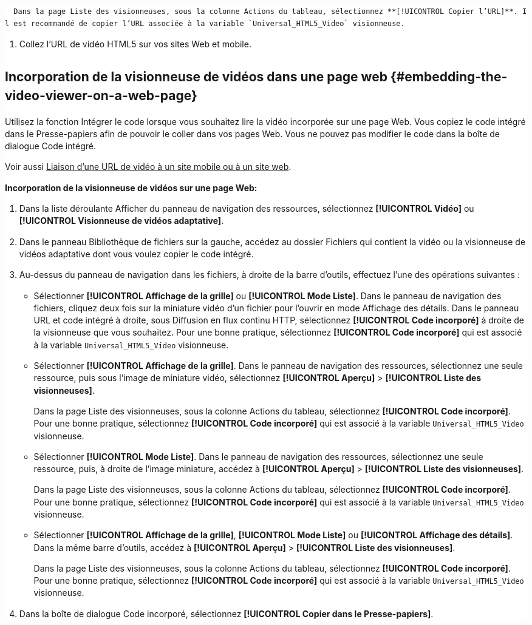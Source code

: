       Dans la page Liste des visionneuses, sous la colonne Actions du tableau, sélectionnez **[!UICONTROL Copier l’URL]**. Il est recommandé de copier l’URL associée à la variable `Universal_HTML5_Video` visionneuse.

1. Collez l’URL de vidéo HTML5 sur vos sites Web et mobile.

## Incorporation de la visionneuse de vidéos dans une page web {#embedding-the-video-viewer-on-a-web-page}

Utilisez la fonction Intégrer le code lorsque vous souhaitez lire la vidéo incorporée sur une page Web. Vous copiez le code intégré dans le Presse-papiers afin de pouvoir le coller dans vos pages Web. Vous ne pouvez pas modifier le code dans la boîte de dialogue Code intégré.

Voir aussi [Liaison d’une URL de vidéo à un site mobile ou à un site web](deploying-video-websites-mobile-sites.md#linking_a_video_url_to_a_mobile_site_or_a_website).

**Incorporation de la visionneuse de vidéos sur une page Web:**

1. Dans la liste déroulante Afficher du panneau de navigation des ressources, sélectionnez **[!UICONTROL Vidéo]** ou **[!UICONTROL Visionneuse de vidéos adaptative]**.
1. Dans le panneau Bibliothèque de fichiers sur la gauche, accédez au dossier Fichiers qui contient la vidéo ou la visionneuse de vidéos adaptative dont vous voulez copier le code intégré.
1. Au-dessus du panneau de navigation dans les fichiers, à droite de la barre d’outils, effectuez l’une des opérations suivantes :

   * Sélectionner **[!UICONTROL Affichage de la grille]** ou **[!UICONTROL Mode Liste]**. Dans le panneau de navigation des fichiers, cliquez deux fois sur la miniature vidéo d’un fichier pour l’ouvrir en mode Affichage des détails. Dans le panneau URL et code intégré à droite, sous Diffusion en flux continu HTTP, sélectionnez **[!UICONTROL Code incorporé]** à droite de la visionneuse que vous souhaitez. Pour une bonne pratique, sélectionnez **[!UICONTROL Code incorporé]** qui est associé à la variable `Universal_HTML5_Video` visionneuse.
   * Sélectionner **[!UICONTROL Affichage de la grille]**. Dans le panneau de navigation des ressources, sélectionnez une seule ressource, puis sous l’image de miniature vidéo, sélectionnez **[!UICONTROL Aperçu]** > **[!UICONTROL Liste des visionneuses]**.

      Dans la page Liste des visionneuses, sous la colonne Actions du tableau, sélectionnez **[!UICONTROL Code incorporé]**. Pour une bonne pratique, sélectionnez **[!UICONTROL Code incorporé]** qui est associé à la variable `Universal_HTML5_Video` visionneuse.

   * Sélectionner **[!UICONTROL Mode Liste]**. Dans le panneau de navigation des ressources, sélectionnez une seule ressource, puis, à droite de l’image miniature, accédez à **[!UICONTROL Aperçu]** > **[!UICONTROL Liste des visionneuses]**.

      Dans la page Liste des visionneuses, sous la colonne Actions du tableau, sélectionnez **[!UICONTROL Code incorporé]**. Pour une bonne pratique, sélectionnez **[!UICONTROL Code incorporé]** qui est associé à la variable `Universal_HTML5_Video` visionneuse.

   * Sélectionner **[!UICONTROL Affichage de la grille]**, **[!UICONTROL Mode Liste]** ou **[!UICONTROL Affichage des détails]**. Dans la même barre d’outils, accédez à **[!UICONTROL Aperçu]** > **[!UICONTROL Liste des visionneuses]**.

      Dans la page Liste des visionneuses, sous la colonne Actions du tableau, sélectionnez **[!UICONTROL Code incorporé]**. Pour une bonne pratique, sélectionnez **[!UICONTROL Code incorporé]** qui est associé à la variable `Universal_HTML5_Video` visionneuse.

1. Dans la boîte de dialogue Code incorporé, sélectionnez **[!UICONTROL Copier dans le Presse-papiers]**.
